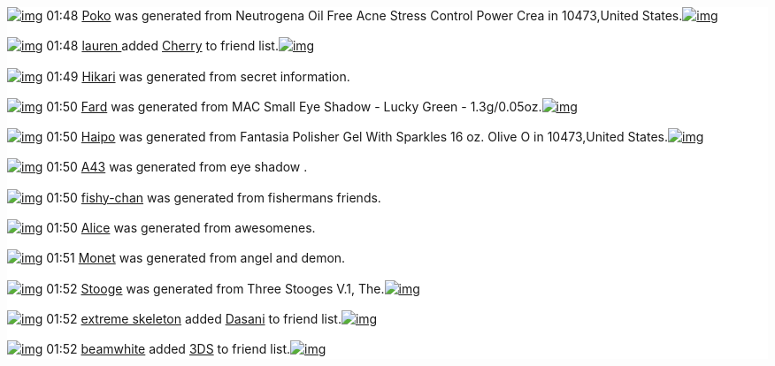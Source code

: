[![img](http://kacdn08.appspot.com/4709258767630336/38ab.png)](http://www.barcodekanojo.com/kanojo/2834640/Poko) 01:48 [Poko](http://www.barcodekanojo.com/kanojo/2834640/Poko) was generated from Neutrogena Oil Free Acne Stress Control Power Crea in 10473,United States.[![img](http://kacdn03.appspot.com/5629514835034112/b49e.jpg)](http://www.barcodekanojo.com/product_images/barcode/5424659/1394124468/Neutrogena%20Oil%20Free%20Acne%20Stress%20Control%20Power%20Crea.jpg)

[![img](http://kacdn02.appspot.com/5823647356813312/3e58.jpg)](http://www.barcodekanojo.com/user/419945/lauren%20) 01:48 [lauren ](http://www.barcodekanojo.com/user/419945/lauren%20) added [Cherry](http://www.barcodekanojo.com/kanojo/247663/Cherry) to friend list.[![img](http://kacdn10.appspot.com/5738280318402560/c175.png)](http://www.barcodekanojo.com/kanojo/247663/Cherry)

[![img](http://kacdn09.appspot.com/4769766803767296/b712.png)](http://www.barcodekanojo.com/kanojo/2834641/Hikari) 01:49 [Hikari](http://www.barcodekanojo.com/kanojo/2834641/Hikari) was generated from secret information.

[![img](http://kacdn02.appspot.com/4962733241925632/95d7.png)](http://www.barcodekanojo.com/kanojo/2834642/Fard) 01:50 [Fard](http://www.barcodekanojo.com/kanojo/2834642/Fard) was generated from MAC Small Eye Shadow - Lucky Green - 1.3g/0.05oz.[![img](http://kacdn02.appspot.com/5120848167960576/9bd2.jpg)](http://www.barcodekanojo.com/product_images/barcode/5424662/1394124552/MAC%20Small%20Eye%20Shadow%20-%20Lucky%20Green%20-%201.3g%2F0.05oz.jpg)

[![img](http://kacdn03.appspot.com/5399701604007936/5314.png)](http://www.barcodekanojo.com/kanojo/2834643/Haipo) 01:50 [Haipo](http://www.barcodekanojo.com/kanojo/2834643/Haipo) was generated from Fantasia Polisher Gel With Sparkles 16 oz. Olive O in 10473,United States.[![img](http://kacdn06.appspot.com/5397321655255040/a4ea.jpg)](http://www.barcodekanojo.com/product_images/barcode/5424663/1394124579/Fantasia%20Polisher%20Gel%20With%20Sparkles%2016%20oz.%20Olive%20O.jpg)

[![img](http://kacdn04.appspot.com/6632913684660224/e6ad.png)](http://www.barcodekanojo.com/kanojo/2834644/A43) 01:50 [A43](http://www.barcodekanojo.com/kanojo/2834644/A43) was generated from eye shadow .

[![img](http://img837.imageshack.us/img837/2417/l7nl.png)](http://www.barcodekanojo.com/kanojo/2834645/fishy-chan) 01:50 [fishy-chan](http://www.barcodekanojo.com/kanojo/2834645/fishy-chan) was generated from fishermans friends.

[![img](http://img132.imageshack.us/img132/6295/r4mc.png)](http://www.barcodekanojo.com/kanojo/2834646/Alice) 01:50 [Alice](http://www.barcodekanojo.com/kanojo/2834646/Alice) was generated from awesomenes.

[![img](http://kacdn05.appspot.com/6718076175253504/8f9f.png)](http://www.barcodekanojo.com/kanojo/2834647/Monet) 01:51 [Monet](http://www.barcodekanojo.com/kanojo/2834647/Monet) was generated from angel and demon.

[![img](http://kacdn01.appspot.com/5685482419650560/8da8.png)](http://www.barcodekanojo.com/kanojo/2834648/Stooge) 01:52 [Stooge](http://www.barcodekanojo.com/kanojo/2834648/Stooge) was generated from Three Stooges V.1, The.[![img](http://kacdn10.appspot.com/5104961620803584/91ef.jpg)](http://www.barcodekanojo.com/product_images/barcode/5424668/1394124678/50x50xThree,P20Stooges,P20V.1,P2C,P20The.jpg,qw=88,ah=88.pagespeed.ic.ke-P1fju9Z.jpg)

[![img](http://kacdn06.appspot.com/5271496293351424/c569.jpg)](http://www.barcodekanojo.com/user/442576/extreme%20skeleton) 01:52 [extreme skeleton](http://www.barcodekanojo.com/user/442576/extreme%20skeleton) added [Dasani](http://www.barcodekanojo.com/kanojo/878410/Dasani) to friend list.[![img](http://img577.imageshack.us/img577/3074/t08i.png)](http://www.barcodekanojo.com/kanojo/878410/Dasani)

[![img](http://kacdn01.appspot.com/6366402374008832/cf6e.jpg)](http://www.barcodekanojo.com/user/434289/beamwhite) 01:52 [beamwhite](http://www.barcodekanojo.com/user/434289/beamwhite) added [3DS](http://www.barcodekanojo.com/kanojo/2600770/3DS) to friend list.[![img](http://img812.imageshack.us/img812/7347/vtj0.png)](http://www.barcodekanojo.com/kanojo/2600770/3DS)
